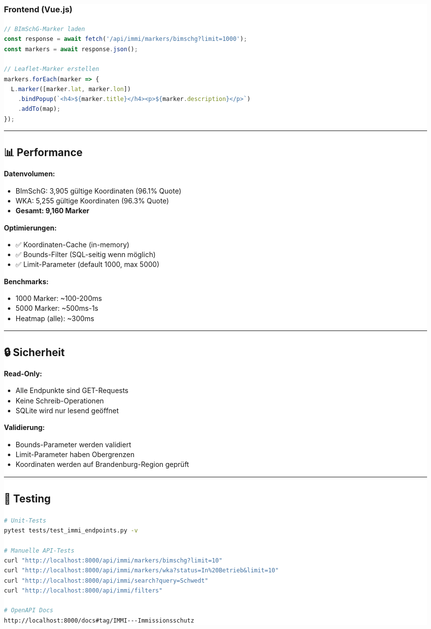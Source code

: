 ### Frontend (Vue.js)

```javascript
// BImSchG-Marker laden
const response = await fetch('/api/immi/markers/bimschg?limit=1000');
const markers = await response.json();

// Leaflet-Marker erstellen
markers.forEach(marker => {
  L.marker([marker.lat, marker.lon])
    .bindPopup(`<h4>${marker.title}</h4><p>${marker.description}</p>`)
    .addTo(map);
});
```

---

## 📊 Performance

**Datenvolumen:**
- BImSchG: 3,905 gültige Koordinaten (96.1% Quote)
- WKA: 5,255 gültige Koordinaten (96.3% Quote)
- **Gesamt: 9,160 Marker**

**Optimierungen:**
- ✅ Koordinaten-Cache (in-memory)
- ✅ Bounds-Filter (SQL-seitig wenn möglich)
- ✅ Limit-Parameter (default 1000, max 5000)

**Benchmarks:**
- 1000 Marker: ~100-200ms
- 5000 Marker: ~500ms-1s
- Heatmap (alle): ~300ms

---

## 🔒 Sicherheit

**Read-Only:**
- Alle Endpunkte sind GET-Requests
- Keine Schreib-Operationen
- SQLite wird nur lesend geöffnet

**Validierung:**
- Bounds-Parameter werden validiert
- Limit-Parameter haben Obergrenzen
- Koordinaten werden auf Brandenburg-Region geprüft

---

## 🧪 Testing

```bash
# Unit-Tests
pytest tests/test_immi_endpoints.py -v

# Manuelle API-Tests
curl "http://localhost:8000/api/immi/markers/bimschg?limit=10"
curl "http://localhost:8000/api/immi/markers/wka?status=In%20Betrieb&limit=10"
curl "http://localhost:8000/api/immi/search?query=Schwedt"
curl "http://localhost:8000/api/immi/filters"

# OpenAPI Docs
http://localhost:8000/docs#tag/IMMI---Immissionsschutz
```
